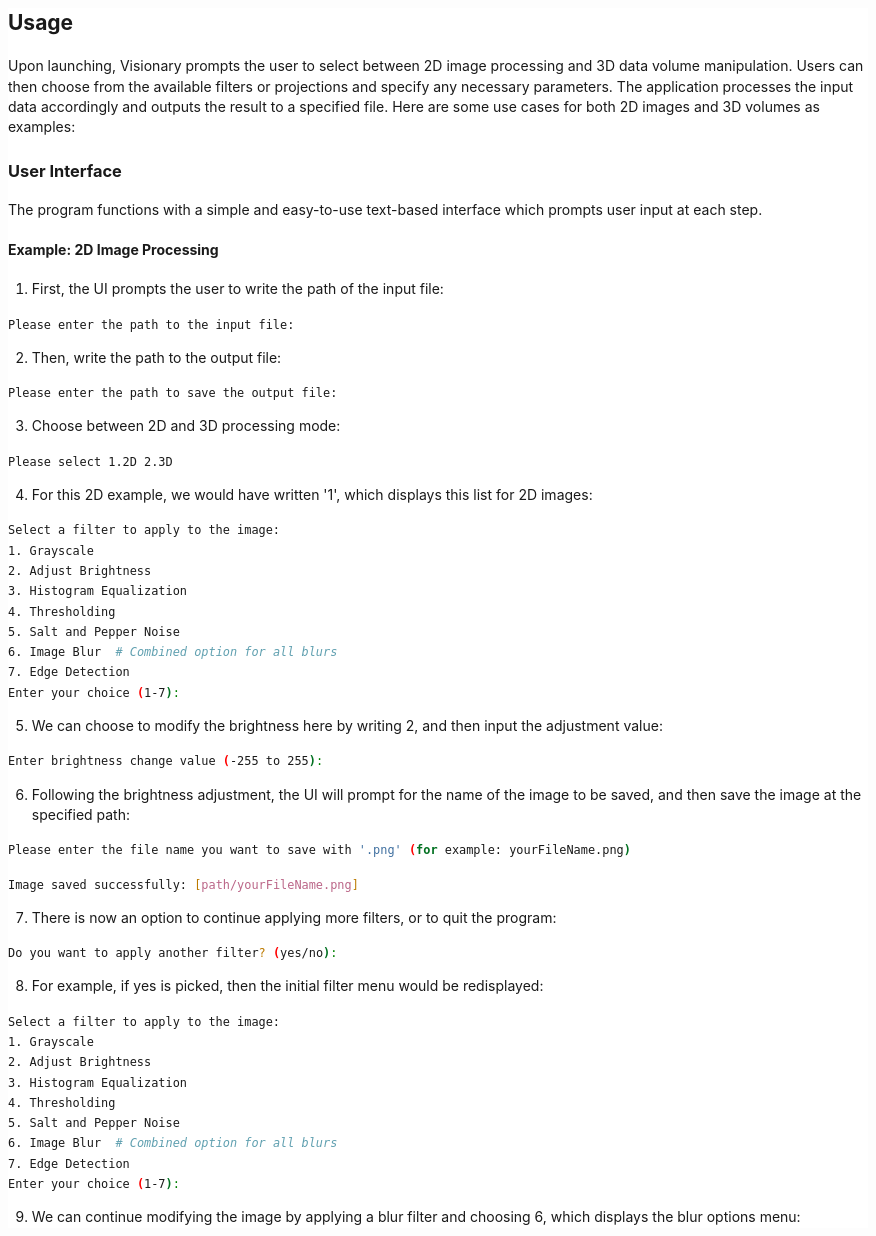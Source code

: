 ## Usage

Upon launching, Visionary prompts the user to select between 2D image processing and 3D data volume manipulation. Users can then choose from the available filters or projections and specify any necessary parameters. The application processes the input data accordingly and outputs the result to a specified file. Here are some use cases for both 2D images and 3D volumes as examples:

### User Interface
The program functions with a simple and easy-to-use text-based interface which prompts user input at each step.

#### Example: 2D Image Processing  
1. First, the UI prompts the user to write the path of the input file:
```bash
Please enter the path to the input file: 
```
2. Then, write the path to the output file:
```bash
Please enter the path to save the output file: 
```
3. Choose between 2D and 3D processing mode:
```bash
Please select 1.2D 2.3D
```
4. For this 2D example, we would have written '1', which displays this list for 2D images:
```bash
Select a filter to apply to the image:
1. Grayscale
2. Adjust Brightness
3. Histogram Equalization
4. Thresholding
5. Salt and Pepper Noise
6. Image Blur  # Combined option for all blurs
7. Edge Detection
Enter your choice (1-7): 
```
5. We can choose to modify the brightness here by writing 2, and then input the adjustment value:
```bash
Enter brightness change value (-255 to 255):
```
6. Following the brightness adjustment, the UI will prompt for the name of the image to be saved, and then save the image at the specified path:
```bash
Please enter the file name you want to save with '.png' (for example: yourFileName.png)
```
```bash
Image saved successfully: [path/yourFileName.png]
```
7. There is now an option to continue applying more filters, or to quit the program:
```bash
Do you want to apply another filter? (yes/no):
```
8. For example, if yes is picked, then the initial filter menu would be redisplayed:
```bash
Select a filter to apply to the image:
1. Grayscale
2. Adjust Brightness
3. Histogram Equalization
4. Thresholding
5. Salt and Pepper Noise
6. Image Blur  # Combined option for all blurs
7. Edge Detection
Enter your choice (1-7): 
```
9. We can continue modifying the image by applying a blur filter and choosing 6, which displays the blur options menu: